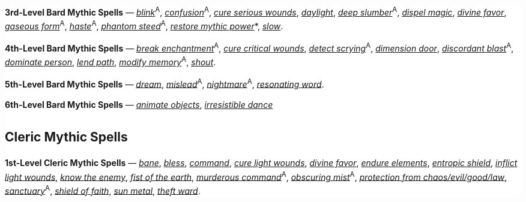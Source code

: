 **3rd-Level Bard Mythic Spells** — [_blink_](/pathfinderRPG/prd/mythicAdventures/mythicSpells/blink.html#_blink-mythic)<sup>A</sup>, [_confusion_](/pathfinderRPG/prd/mythicAdventures/mythicSpells/confusion.html#_confusion-mythic)<sup>A</sup>, [_cure serious wounds_](/pathfinderRPG/prd/mythicAdventures/mythicSpells/cureSeriousWounds.html#_cure-serious-wounds-mythic), [_daylight_](/pathfinderRPG/prd/mythicAdventures/mythicSpells/daylight.html#_daylight-mythic), [_deep slumber_](/pathfinderRPG/prd/mythicAdventures/mythicSpells/deepSlumber.html#_deep-slumber-mythic)<sup>A</sup>, [_dispel magic_](/pathfinderRPG/prd/mythicAdventures/mythicSpells/dispelMagic.html#_dispel-magic-mythic), [_divine favor_](/pathfinderRPG/prd/mythicAdventures/mythicSpells/divineFavor.html#_divine-favor-mythic), [_gaseous form_](/pathfinderRPG/prd/mythicAdventures/mythicSpells/gaseousForm.html#_gaseous-form-mythic)<sup>A</sup>, [_haste_](/pathfinderRPG/prd/mythicAdventures/mythicSpells/haste.html#_haste-mythic)<sup>A</sup>, [_phantom steed_](/pathfinderRPG/prd/mythicAdventures/mythicSpells/phantomSteed.html#_phantom-steed-mythic)<sup>A</sup>, [_restore mythic power_](/pathfinderRPG/prd/mythicAdventures/mythicSpells/restoreMythicPower.html#_restore-mythic-power-mythic)\*, [_slow_](/pathfinderRPG/prd/mythicAdventures/mythicSpells/slow.html#_slow-mythic).

**4th-Level Bard Mythic Spells** — [_break enchantment_](/pathfinderRPG/prd/mythicAdventures/mythicSpells/breakEnchantment.html#_break-enchantment-mythic)<sup>A</sup>, [_cure critical wounds_](/pathfinderRPG/prd/mythicAdventures/mythicSpells/cureCriticalWounds.html#_cure-critical-wounds-mythic), [_detect scrying_](/pathfinderRPG/prd/mythicAdventures/mythicSpells/detectScrying.html#_detect-scrying-mythic)<sup>A</sup>, [_dimension door_](/pathfinderRPG/prd/mythicAdventures/mythicSpells/dimensionDoor.html#_dimension-door-mythic), [_discordant blast_](/pathfinderRPG/prd/mythicAdventures/mythicSpells/discordantBlast.html#_discordant-blast-mythic)<sup>A</sup>, [_dominate person_](/pathfinderRPG/prd/mythicAdventures/mythicSpells/dominatePerson.html#_dominate-person-mythic), [_lend path_](/pathfinderRPG/prd/mythicAdventures/mythicSpells/lendPath.html#_lend-path), [_modify memory_](/pathfinderRPG/prd/mythicAdventures/mythicSpells/modifyMemory.html#_modify-memory-mythic)<sup>A</sup>, [_shout_](/pathfinderRPG/prd/mythicAdventures/mythicSpells/shout.html#_shout-mythic).

**5th-Level Bard Mythic Spells** — [_dream_](/pathfinderRPG/prd/mythicAdventures/mythicSpells/dream.html#_dream-mythic), [_mislead_](/pathfinderRPG/prd/mythicAdventures/mythicSpells/mislead.html#_mislead-mythic)<sup>A</sup>, [_nightmare_](/pathfinderRPG/prd/mythicAdventures/mythicSpells/nightmare.html#_nightmare-mythic)<sup>A</sup>, [_resonating word_](/pathfinderRPG/prd/mythicAdventures/mythicSpells/resonatingWord.html#_resonating-word-mythic).

**6th-Level Bard Mythic Spells** — [_animate objects_](/pathfinderRPG/prd/mythicAdventures/mythicSpells/animateObjects.html#_animate-objects-mythic), [_irresistible dance_](/pathfinderRPG/prd/mythicAdventures/mythicSpells/irresistibleDance.html#_irresistible-dance)

## Cleric Mythic Spells

**1st-Level Cleric Mythic Spells** — [_bane_](/pathfinderRPG/prd/mythicAdventures/mythicSpells/bane.html#_bane-mythic), [_bless_](/pathfinderRPG/prd/mythicAdventures/mythicSpells/bless.html#_bless-mythic), [_command_](/pathfinderRPG/prd/mythicAdventures/mythicSpells/command.html#_command-mythic), [_cure light wounds_](/pathfinderRPG/prd/mythicAdventures/mythicSpells/cureLightWounds.html#_cure-light-wounds-mythic), [_divine favor_](/pathfinderRPG/prd/mythicAdventures/mythicSpells/divineFavor.html#_divine-favor-mythic), [_endure elements_](/pathfinderRPG/prd/mythicAdventures/mythicSpells/endureElements.html#_endure-elements-mythic), [_entropic shield_](/pathfinderRPG/prd/mythicAdventures/mythicSpells/entropicShield.html#_entropic-shield-mythic), [_inflict light wounds_](/pathfinderRPG/prd/mythicAdventures/mythicSpells/inflictLightWounds.html#_inflict-light-wounds-mythic), [_know the enemy_](/pathfinderRPG/prd/mythicAdventures/mythicSpells/knowTheEnemy.html#_know-the-enemy-mythic), [_fist of the earth_](/pathfinderRPG/prd/mythicAdventures/mythicSpells/fistOfTheEarth.html#_fist-of-the-earth-mythic), [_murderous command_](/pathfinderRPG/prd/mythicAdventures/mythicSpells/murderousCommand.html#_murderous-command-mythic)<sup>A</sup>, [_obscuring mist_](/pathfinderRPG/prd/mythicAdventures/mythicSpells/obscuringMist.html#_obscuring-mist-mythic)<sup>A</sup>, [_protection from chaos/evil/good/law_](/pathfinderRPG/prd/mythicAdventures/mythicSpells/protectionFrom.html#_protection-from-mythic), [_sanctuary_](/pathfinderRPG/prd/mythicAdventures/mythicSpells/sanctuary.html#_sanctuary-mythic)<sup>A</sup>, [_shield of faith_](/pathfinderRPG/prd/mythicAdventures/mythicSpells/shieldOfFaith.html#_shield-of-faith-mythic), [_sun metal_](/pathfinderRPG/prd/mythicAdventures/mythicSpells/sunMetal.html#_sun-metal-mythic), [_theft ward_](/pathfinderRPG/prd/mythicAdventures/mythicSpells/theftWard.html#_theft-ward-mythic).
